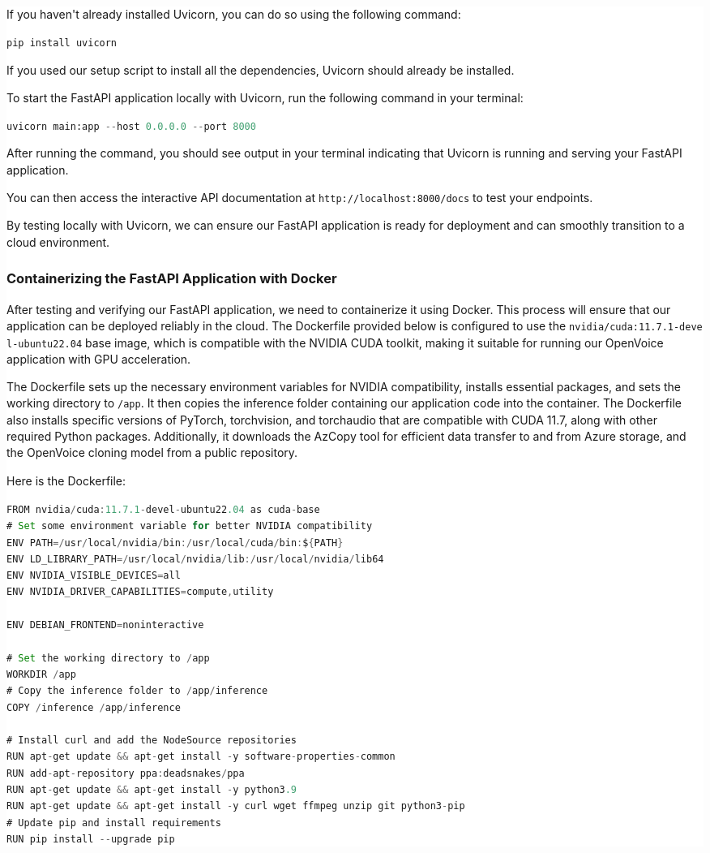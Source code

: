If you haven't already installed Uvicorn, you can do so using the following command:

```python
pip install uvicorn
```

If you used our setup script to install all the dependencies, Uvicorn should already be installed.

To start the FastAPI application locally with Uvicorn, run the following command in your terminal:

```python
uvicorn main:app --host 0.0.0.0 --port 8000
```

After running the command, you should see output in your terminal indicating that Uvicorn is running and serving your
FastAPI application.

You can then access the interactive API documentation at `http://localhost:8000/docs` to test your endpoints.

By testing locally with Uvicorn, we can ensure our FastAPI application is ready for deployment and can smoothly
transition to a cloud environment.

### Containerizing the FastAPI Application with Docker

After testing and verifying our FastAPI application, we need to containerize it using Docker. This process will ensure
that our application can be deployed reliably in the cloud. The Dockerfile provided below is configured to use the
`nvidia/cuda:11.7.1-devel-ubuntu22.04` base image, which is compatible with the NVIDIA CUDA toolkit, making it suitable
for running our OpenVoice application with GPU acceleration.

The Dockerfile sets up the necessary environment variables for NVIDIA compatibility, installs essential packages, and
sets the working directory to `/app`. It then copies the inference folder containing our application code into the
container. The Dockerfile also installs specific versions of PyTorch, torchvision, and torchaudio that are compatible
with CUDA 11.7, along with other required Python packages. Additionally, it downloads the AzCopy tool for efficient data
transfer to and from Azure storage, and the OpenVoice cloning model from a public repository.

Here is the Dockerfile:

```java Dockerfile
FROM nvidia/cuda:11.7.1-devel-ubuntu22.04 as cuda-base
# Set some environment variable for better NVIDIA compatibility
ENV PATH=/usr/local/nvidia/bin:/usr/local/cuda/bin:${PATH}
ENV LD_LIBRARY_PATH=/usr/local/nvidia/lib:/usr/local/nvidia/lib64
ENV NVIDIA_VISIBLE_DEVICES=all
ENV NVIDIA_DRIVER_CAPABILITIES=compute,utility

ENV DEBIAN_FRONTEND=noninteractive

# Set the working directory to /app
WORKDIR /app
# Copy the inference folder to /app/inference
COPY /inference /app/inference

# Install curl and add the NodeSource repositories
RUN apt-get update && apt-get install -y software-properties-common
RUN add-apt-repository ppa:deadsnakes/ppa
RUN apt-get update && apt-get install -y python3.9
RUN apt-get update && apt-get install -y curl wget ffmpeg unzip git python3-pip
# Update pip and install requirements
RUN pip install --upgrade pip
```